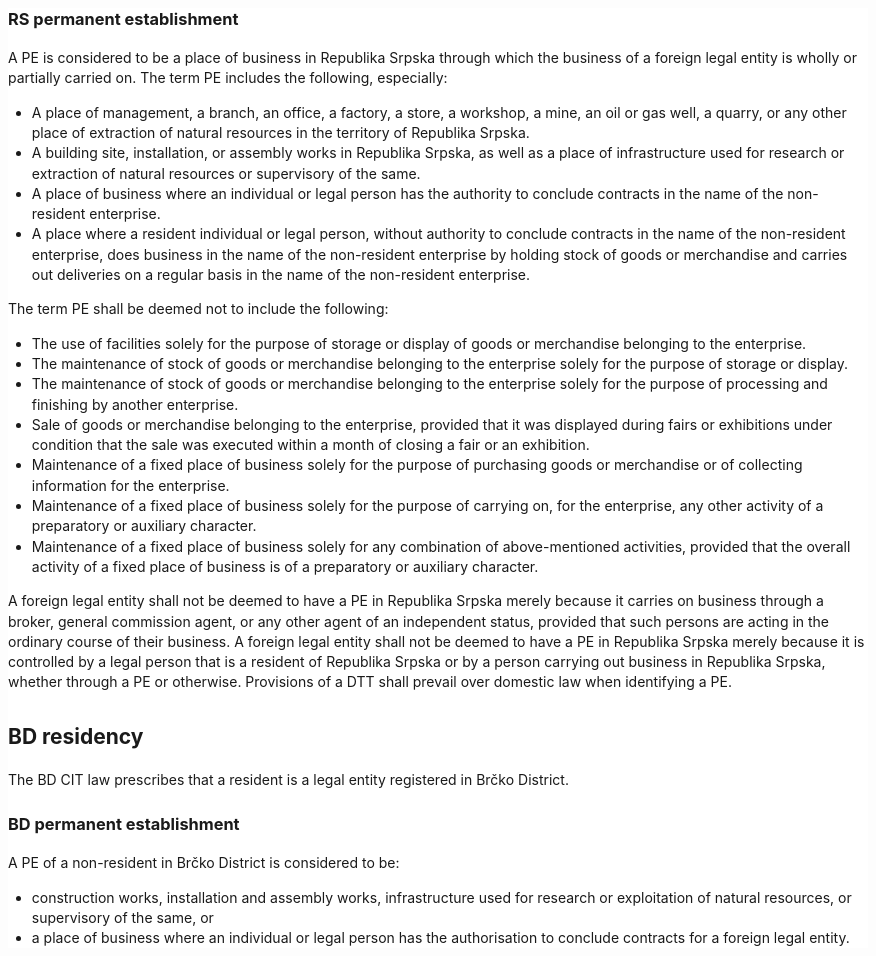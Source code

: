 ### RS permanent establishment
A PE is considered to be a place of business in Republika Srpska through which the business of a foreign legal entity is wholly or partially carried on. The term PE includes the following, especially:
  * A place of management, a branch, an office, a factory, a store, a workshop, a mine, an oil or gas well, a quarry, or any other place of extraction of natural resources in the territory of Republika Srpska. 
  * A building site, installation, or assembly works in Republika Srpska, as well as a place of infrastructure used for research or extraction of natural resources or supervisory of the same. 
  * A place of business where an individual or legal person has the authority to conclude contracts in the name of the non-resident enterprise. 
  * A place where a resident individual or legal person, without authority to conclude contracts in the name of the non-resident enterprise, does business in the name of the non-resident enterprise by holding stock of goods or merchandise and carries out deliveries on a regular basis in the name of the non-resident enterprise. 


The term PE shall be deemed not to include the following:
  * The use of facilities solely for the purpose of storage or display of goods or merchandise belonging to the enterprise. 
  * The maintenance of stock of goods or merchandise belonging to the enterprise solely for the purpose of storage or display. 
  * The maintenance of stock of goods or merchandise belonging to the enterprise solely for the purpose of processing and finishing by another enterprise. 
  * Sale of goods or merchandise belonging to the enterprise, provided that it was displayed during fairs or exhibitions under condition that the sale was executed within a month of closing a fair or an exhibition. 
  * Maintenance of a fixed place of business solely for the purpose of purchasing goods or merchandise or of collecting information for the enterprise. 
  * Maintenance of a fixed place of business solely for the purpose of carrying on, for the enterprise, any other activity of a preparatory or auxiliary character. 
  * Maintenance of a fixed place of business solely for any combination of above-mentioned activities, provided that the overall activity of a fixed place of business is of a preparatory or auxiliary character. 


A foreign legal entity shall not be deemed to have a PE in Republika Srpska merely because it carries on business through a broker, general commission agent, or any other agent of an independent status, provided that such persons are acting in the ordinary course of their business.
A foreign legal entity shall not be deemed to have a PE in Republika Srpska merely because it is controlled by a legal person that is a resident of Republika Srpska or by a person carrying out business in Republika Srpska, whether through a PE or otherwise.
Provisions of a DTT shall prevail over domestic law when identifying a PE.
## BD residency
The BD CIT law prescribes that a resident is a legal entity registered in Brčko District. 
### BD permanent establishment
A PE of a non-resident in Brčko District is considered to be:
  * construction works, installation and assembly works, infrastructure used for research or exploitation of natural resources, or supervisory of the same, or 
  * a place of business where an individual or legal person has the authorisation to conclude contracts for a foreign legal entity. 
